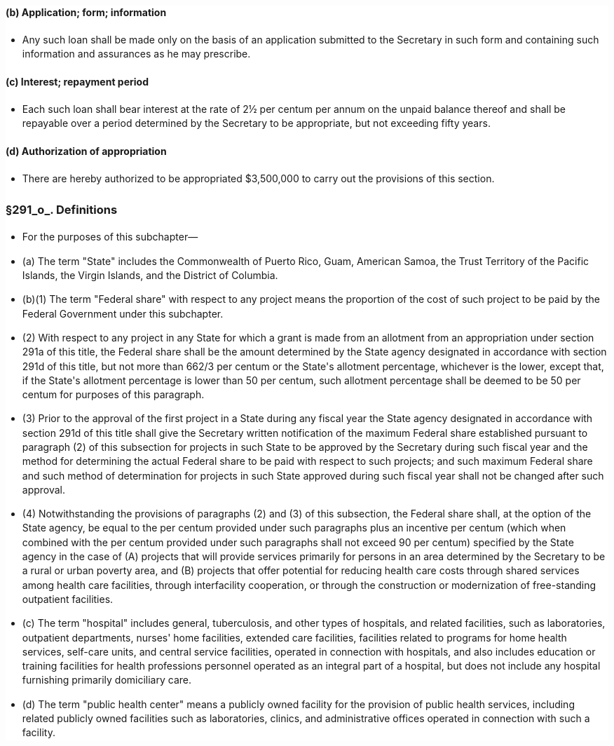 #### (b) Application; form; information
* Any such loan shall be made only on the basis of an application submitted to the Secretary in such form and containing such information and assurances as he may prescribe.

#### (c) Interest; repayment period
* Each such loan shall bear interest at the rate of 2½ per centum per annum on the unpaid balance thereof and shall be repayable over a period determined by the Secretary to be appropriate, but not exceeding fifty years.

#### (d) Authorization of appropriation
* There are hereby authorized to be appropriated $3,500,000 to carry out the provisions of this section.

### §291_o_. Definitions
* For the purposes of this subchapter—

* (a) The term "State" includes the Commonwealth of Puerto Rico, Guam, American Samoa, the Trust Territory of the Pacific Islands, the Virgin Islands, and the District of Columbia.

* (b)(1) The term "Federal share" with respect to any project means the proportion of the cost of such project to be paid by the Federal Government under this subchapter.

* (2) With respect to any project in any State for which a grant is made from an allotment from an appropriation under section 291a of this title, the Federal share shall be the amount determined by the State agency designated in accordance with section 291d of this title, but not more than 662/3 per centum or the State's allotment percentage, whichever is the lower, except that, if the State's allotment percentage is lower than 50 per centum, such allotment percentage shall be deemed to be 50 per centum for purposes of this paragraph.

* (3) Prior to the approval of the first project in a State during any fiscal year the State agency designated in accordance with section 291d of this title shall give the Secretary written notification of the maximum Federal share established pursuant to paragraph (2) of this subsection for projects in such State to be approved by the Secretary during such fiscal year and the method for determining the actual Federal share to be paid with respect to such projects; and such maximum Federal share and such method of determination for projects in such State approved during such fiscal year shall not be changed after such approval.

* (4) Notwithstanding the provisions of paragraphs (2) and (3) of this subsection, the Federal share shall, at the option of the State agency, be equal to the per centum provided under such paragraphs plus an incentive per centum (which when combined with the per centum provided under such paragraphs shall not exceed 90 per centum) specified by the State agency in the case of (A) projects that will provide services primarily for persons in an area determined by the Secretary to be a rural or urban poverty area, and (B) projects that offer potential for reducing health care costs through shared services among health care facilities, through interfacility cooperation, or through the construction or modernization of free-standing outpatient facilities.

* (c) The term "hospital" includes general, tuberculosis, and other types of hospitals, and related facilities, such as laboratories, outpatient departments, nurses' home facilities, extended care facilities, facilities related to programs for home health services, self-care units, and central service facilities, operated in connection with hospitals, and also includes education or training facilities for health professions personnel operated as an integral part of a hospital, but does not include any hospital furnishing primarily domiciliary care.

* (d) The term "public health center" means a publicly owned facility for the provision of public health services, including related publicly owned facilities such as laboratories, clinics, and administrative offices operated in connection with such a facility.
